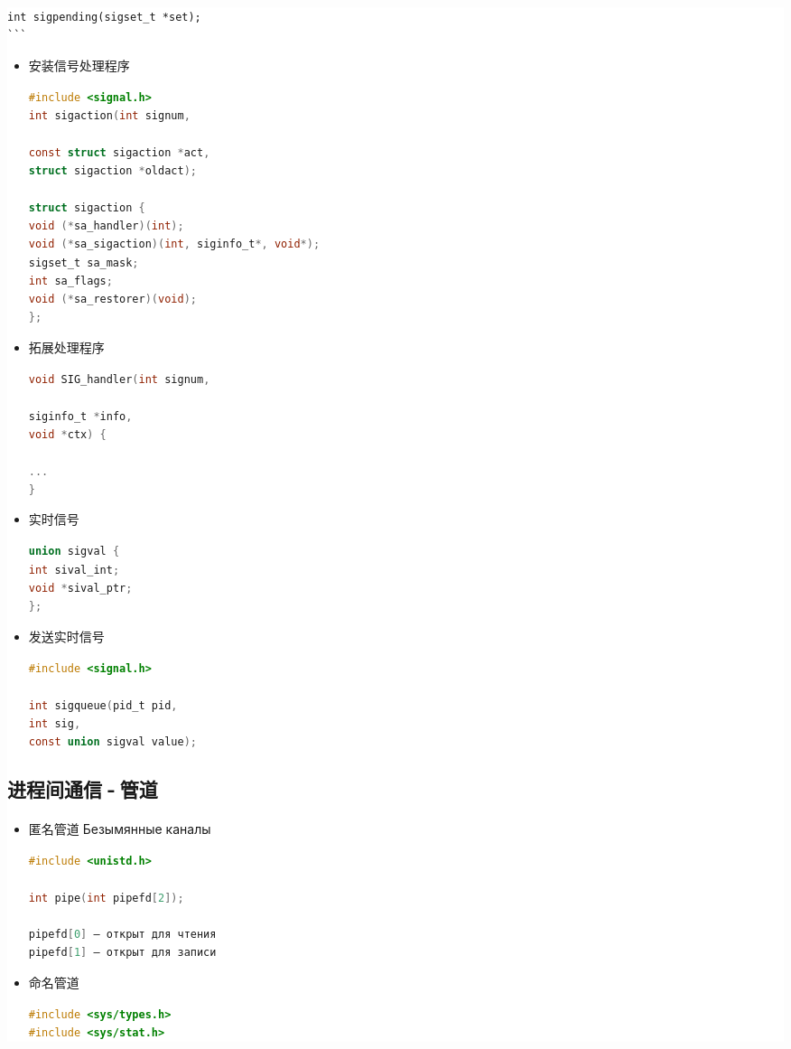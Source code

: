     int sigpending(sigset_t *set);
    ```
- 安装信号处理程序
    ```C
    #include <signal.h>
    int sigaction(int signum,

    const struct sigaction *act,
    struct sigaction *oldact);

    struct sigaction {
    void (*sa_handler)(int);
    void (*sa_sigaction)(int, siginfo_t*, void*);
    sigset_t sa_mask;
    int sa_flags;
    void (*sa_restorer)(void);
    };
    ```
- 拓展处理程序
    ```C
    void SIG_handler(int signum,

    siginfo_t *info,
    void *ctx) {

    ...
    }
    ```
- 实时信号
    ```C
    union sigval {
    int sival_int;
    void *sival_ptr;
    };
    ```
- 发送实时信号
    ```C
    #include <signal.h>

    int sigqueue(pid_t pid,
    int sig,
    const union sigval value);
    ```
## 进程间通信 - 管道
- 匿名管道 Безымянные каналы
    ```C
    #include <unistd.h>

    int pipe(int pipefd[2]);

    pipefd[0] – открыт для чтения
    pipefd[1] – открыт для записи
    ```
- 命名管道
    ```C
    #include <sys/types.h>
    #include <sys/stat.h>
